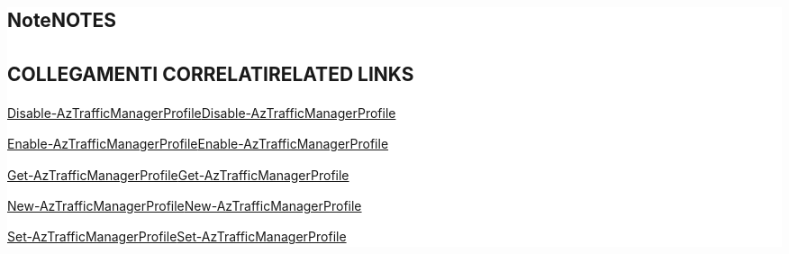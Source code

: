 ## <span data-ttu-id="f5ab7-146">Note</span><span class="sxs-lookup"><span data-stu-id="f5ab7-146">NOTES</span></span>

## <span data-ttu-id="f5ab7-147">COLLEGAMENTI CORRELATI</span><span class="sxs-lookup"><span data-stu-id="f5ab7-147">RELATED LINKS</span></span>

[<span data-ttu-id="f5ab7-148">Disable-AzTrafficManagerProfile</span><span class="sxs-lookup"><span data-stu-id="f5ab7-148">Disable-AzTrafficManagerProfile</span></span>](./Disable-AzTrafficManagerProfile.md)

[<span data-ttu-id="f5ab7-149">Enable-AzTrafficManagerProfile</span><span class="sxs-lookup"><span data-stu-id="f5ab7-149">Enable-AzTrafficManagerProfile</span></span>](./Enable-AzTrafficManagerProfile.md)

[<span data-ttu-id="f5ab7-150">Get-AzTrafficManagerProfile</span><span class="sxs-lookup"><span data-stu-id="f5ab7-150">Get-AzTrafficManagerProfile</span></span>](./Get-AzTrafficManagerProfile.md)

[<span data-ttu-id="f5ab7-151">New-AzTrafficManagerProfile</span><span class="sxs-lookup"><span data-stu-id="f5ab7-151">New-AzTrafficManagerProfile</span></span>](./New-AzTrafficManagerProfile.md)

[<span data-ttu-id="f5ab7-152">Set-AzTrafficManagerProfile</span><span class="sxs-lookup"><span data-stu-id="f5ab7-152">Set-AzTrafficManagerProfile</span></span>](./Set-AzTrafficManagerProfile.md)


